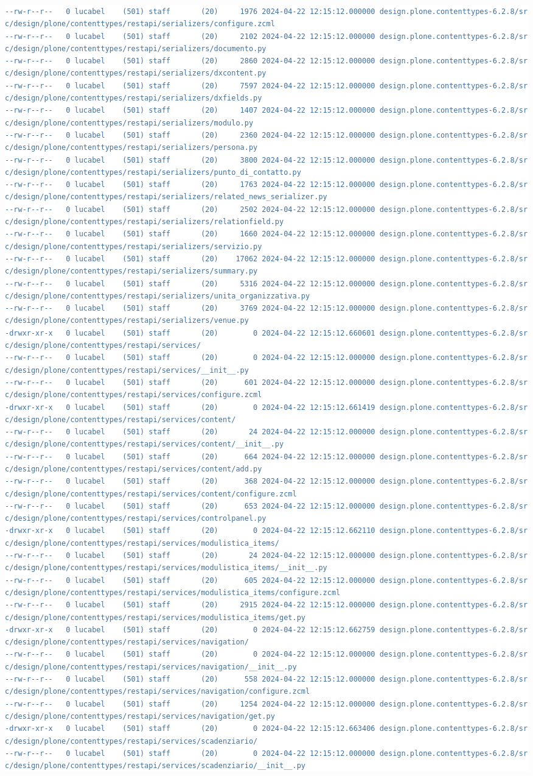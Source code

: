 ```diff
--rw-r--r--   0 lucabel    (501) staff       (20)     1976 2024-04-22 12:15:12.000000 design.plone.contenttypes-6.2.8/src/design/plone/contenttypes/restapi/serializers/configure.zcml
--rw-r--r--   0 lucabel    (501) staff       (20)     2102 2024-04-22 12:15:12.000000 design.plone.contenttypes-6.2.8/src/design/plone/contenttypes/restapi/serializers/documento.py
--rw-r--r--   0 lucabel    (501) staff       (20)     2860 2024-04-22 12:15:12.000000 design.plone.contenttypes-6.2.8/src/design/plone/contenttypes/restapi/serializers/dxcontent.py
--rw-r--r--   0 lucabel    (501) staff       (20)     7597 2024-04-22 12:15:12.000000 design.plone.contenttypes-6.2.8/src/design/plone/contenttypes/restapi/serializers/dxfields.py
--rw-r--r--   0 lucabel    (501) staff       (20)     1407 2024-04-22 12:15:12.000000 design.plone.contenttypes-6.2.8/src/design/plone/contenttypes/restapi/serializers/modulo.py
--rw-r--r--   0 lucabel    (501) staff       (20)     2360 2024-04-22 12:15:12.000000 design.plone.contenttypes-6.2.8/src/design/plone/contenttypes/restapi/serializers/persona.py
--rw-r--r--   0 lucabel    (501) staff       (20)     3800 2024-04-22 12:15:12.000000 design.plone.contenttypes-6.2.8/src/design/plone/contenttypes/restapi/serializers/punto_di_contatto.py
--rw-r--r--   0 lucabel    (501) staff       (20)     1763 2024-04-22 12:15:12.000000 design.plone.contenttypes-6.2.8/src/design/plone/contenttypes/restapi/serializers/related_news_serializer.py
--rw-r--r--   0 lucabel    (501) staff       (20)     2502 2024-04-22 12:15:12.000000 design.plone.contenttypes-6.2.8/src/design/plone/contenttypes/restapi/serializers/relationfield.py
--rw-r--r--   0 lucabel    (501) staff       (20)     1660 2024-04-22 12:15:12.000000 design.plone.contenttypes-6.2.8/src/design/plone/contenttypes/restapi/serializers/servizio.py
--rw-r--r--   0 lucabel    (501) staff       (20)    17062 2024-04-22 12:15:12.000000 design.plone.contenttypes-6.2.8/src/design/plone/contenttypes/restapi/serializers/summary.py
--rw-r--r--   0 lucabel    (501) staff       (20)     5316 2024-04-22 12:15:12.000000 design.plone.contenttypes-6.2.8/src/design/plone/contenttypes/restapi/serializers/unita_organizzativa.py
--rw-r--r--   0 lucabel    (501) staff       (20)     3769 2024-04-22 12:15:12.000000 design.plone.contenttypes-6.2.8/src/design/plone/contenttypes/restapi/serializers/venue.py
-drwxr-xr-x   0 lucabel    (501) staff       (20)        0 2024-04-22 12:15:12.660601 design.plone.contenttypes-6.2.8/src/design/plone/contenttypes/restapi/services/
--rw-r--r--   0 lucabel    (501) staff       (20)        0 2024-04-22 12:15:12.000000 design.plone.contenttypes-6.2.8/src/design/plone/contenttypes/restapi/services/__init__.py
--rw-r--r--   0 lucabel    (501) staff       (20)      601 2024-04-22 12:15:12.000000 design.plone.contenttypes-6.2.8/src/design/plone/contenttypes/restapi/services/configure.zcml
-drwxr-xr-x   0 lucabel    (501) staff       (20)        0 2024-04-22 12:15:12.661419 design.plone.contenttypes-6.2.8/src/design/plone/contenttypes/restapi/services/content/
--rw-r--r--   0 lucabel    (501) staff       (20)       24 2024-04-22 12:15:12.000000 design.plone.contenttypes-6.2.8/src/design/plone/contenttypes/restapi/services/content/__init__.py
--rw-r--r--   0 lucabel    (501) staff       (20)      664 2024-04-22 12:15:12.000000 design.plone.contenttypes-6.2.8/src/design/plone/contenttypes/restapi/services/content/add.py
--rw-r--r--   0 lucabel    (501) staff       (20)      368 2024-04-22 12:15:12.000000 design.plone.contenttypes-6.2.8/src/design/plone/contenttypes/restapi/services/content/configure.zcml
--rw-r--r--   0 lucabel    (501) staff       (20)      653 2024-04-22 12:15:12.000000 design.plone.contenttypes-6.2.8/src/design/plone/contenttypes/restapi/services/controlpanel.py
-drwxr-xr-x   0 lucabel    (501) staff       (20)        0 2024-04-22 12:15:12.662110 design.plone.contenttypes-6.2.8/src/design/plone/contenttypes/restapi/services/modulistica_items/
--rw-r--r--   0 lucabel    (501) staff       (20)       24 2024-04-22 12:15:12.000000 design.plone.contenttypes-6.2.8/src/design/plone/contenttypes/restapi/services/modulistica_items/__init__.py
--rw-r--r--   0 lucabel    (501) staff       (20)      605 2024-04-22 12:15:12.000000 design.plone.contenttypes-6.2.8/src/design/plone/contenttypes/restapi/services/modulistica_items/configure.zcml
--rw-r--r--   0 lucabel    (501) staff       (20)     2915 2024-04-22 12:15:12.000000 design.plone.contenttypes-6.2.8/src/design/plone/contenttypes/restapi/services/modulistica_items/get.py
-drwxr-xr-x   0 lucabel    (501) staff       (20)        0 2024-04-22 12:15:12.662759 design.plone.contenttypes-6.2.8/src/design/plone/contenttypes/restapi/services/navigation/
--rw-r--r--   0 lucabel    (501) staff       (20)        0 2024-04-22 12:15:12.000000 design.plone.contenttypes-6.2.8/src/design/plone/contenttypes/restapi/services/navigation/__init__.py
--rw-r--r--   0 lucabel    (501) staff       (20)      558 2024-04-22 12:15:12.000000 design.plone.contenttypes-6.2.8/src/design/plone/contenttypes/restapi/services/navigation/configure.zcml
--rw-r--r--   0 lucabel    (501) staff       (20)     1254 2024-04-22 12:15:12.000000 design.plone.contenttypes-6.2.8/src/design/plone/contenttypes/restapi/services/navigation/get.py
-drwxr-xr-x   0 lucabel    (501) staff       (20)        0 2024-04-22 12:15:12.663406 design.plone.contenttypes-6.2.8/src/design/plone/contenttypes/restapi/services/scadenziario/
--rw-r--r--   0 lucabel    (501) staff       (20)        0 2024-04-22 12:15:12.000000 design.plone.contenttypes-6.2.8/src/design/plone/contenttypes/restapi/services/scadenziario/__init__.py
```
